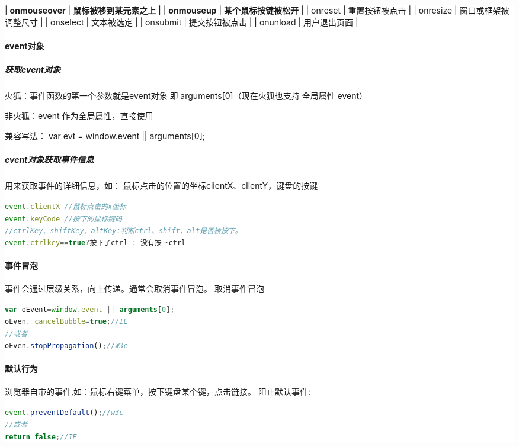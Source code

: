 | **onmouseover** | **鼠标被移到某元素之上**       |
| **onmouseup**   | **某个鼠标按键被松开**         |
| onreset         | 重置按钮被点击                 |
| onresize        | 窗口或框架被调整尺寸           |
| onselect        | 文本被选定                     |
| onsubmit        | 提交按钮被点击                 |
| onunload        | 用户退出页面                   |

####  event对象

##### 获取event对象

火狐：事件函数的第一个参数就是event对象  即 arguments[0]（现在火狐也支持 全局属性 event）

非火狐：event  作为全局属性，直接使用

兼容写法： var evt = window.event || arguments[0]; 

##### event对象获取事件信息

用来获取事件的详细信息，如： 鼠标点击的位置的坐标clientX、clientY，键盘的按键

```javascript
event.clientX //鼠标点击的x坐标
event.keyCode //按下的鼠标键码
//ctrlKey、shiftKey、altKey:判断ctrl、shift、alt是否被按下。
event.ctrlkey==true?按下了ctrl : 没有按下ctrl
```

#### 事件冒泡

事件会通过层级关系，向上传递。通常会取消事件冒泡。
取消事件冒泡

```javascript
var oEvent=window.event || arguments[0]; 
oEven. cancelBubble=true;//IE
//或者
oEven.stopPropagation();//W3c
```

#### 默认行为

浏览器自带的事件,如：鼠标右键菜单，按下键盘某个键，点击链接。
阻止默认事件:

```javascript
event.preventDefault();//w3c
//或者
return false;//IE
```
